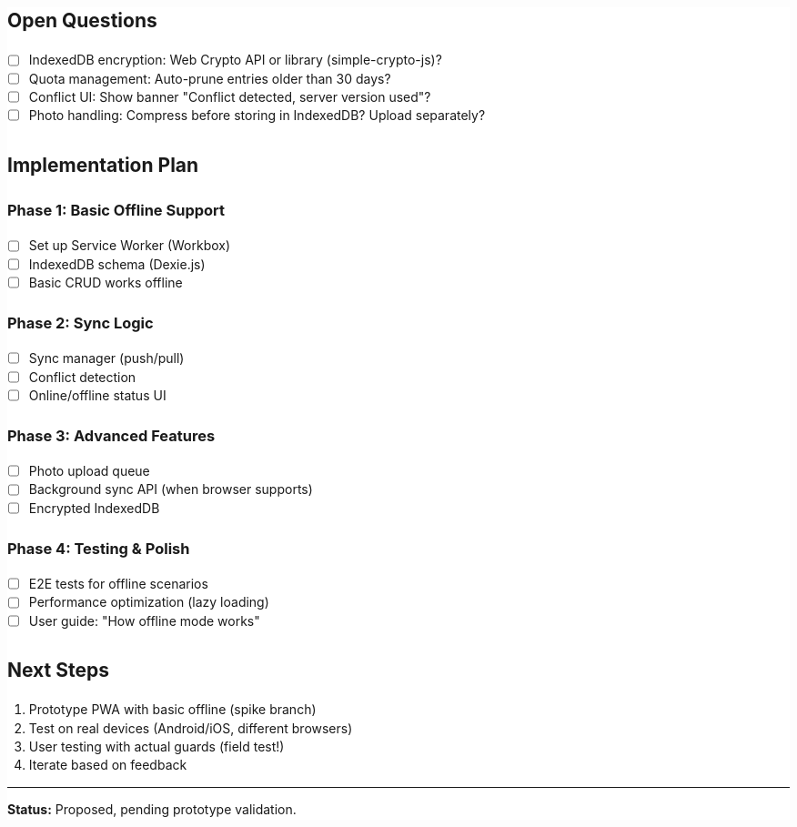 ## Open Questions

- [ ] IndexedDB encryption: Web Crypto API or library (simple-crypto-js)?
- [ ] Quota management: Auto-prune entries older than 30 days?
- [ ] Conflict UI: Show banner "Conflict detected, server version used"?
- [ ] Photo handling: Compress before storing in IndexedDB? Upload separately?

## Implementation Plan

### Phase 1: Basic Offline Support

- [ ] Set up Service Worker (Workbox)
- [ ] IndexedDB schema (Dexie.js)
- [ ] Basic CRUD works offline

### Phase 2: Sync Logic

- [ ] Sync manager (push/pull)
- [ ] Conflict detection
- [ ] Online/offline status UI

### Phase 3: Advanced Features

- [ ] Photo upload queue
- [ ] Background sync API (when browser supports)
- [ ] Encrypted IndexedDB

### Phase 4: Testing & Polish

- [ ] E2E tests for offline scenarios
- [ ] Performance optimization (lazy loading)
- [ ] User guide: "How offline mode works"

## Next Steps

1. Prototype PWA with basic offline (spike branch)
2. Test on real devices (Android/iOS, different browsers)
3. User testing with actual guards (field test!)
4. Iterate based on feedback

---

**Status:** Proposed, pending prototype validation.

